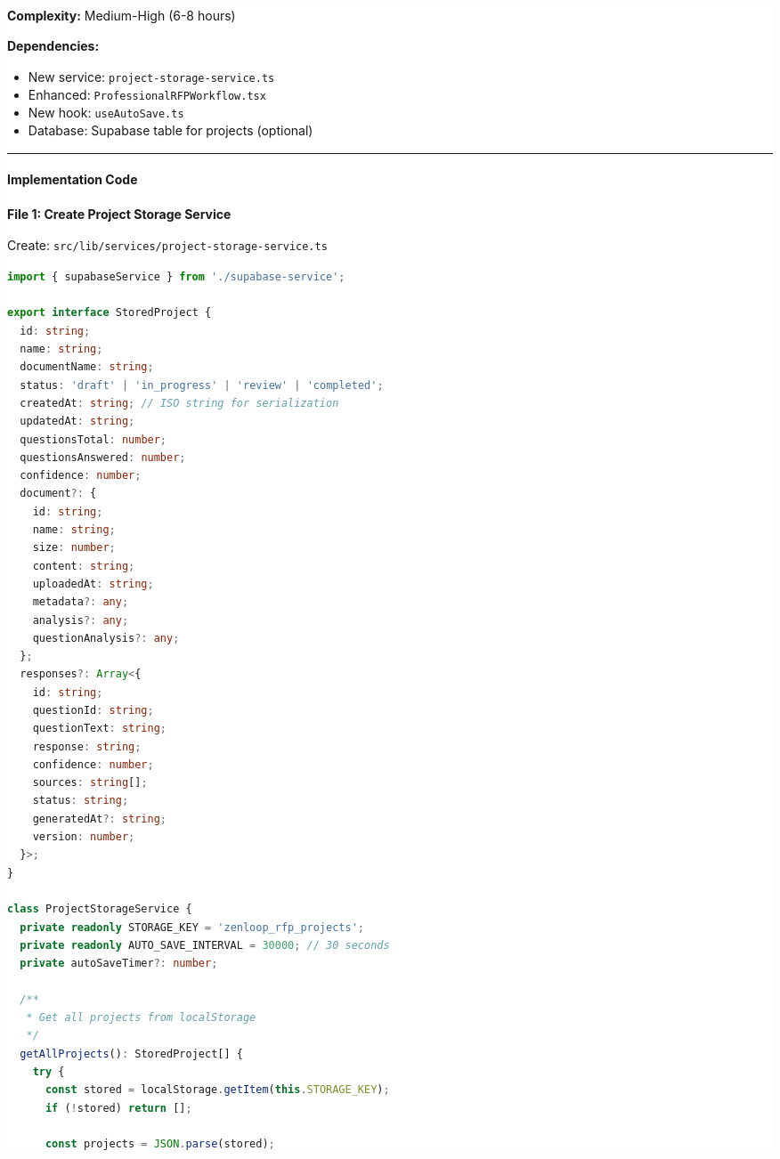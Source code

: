 **Complexity:** Medium-High (6-8 hours)

**Dependencies:**
- New service: `project-storage-service.ts`
- Enhanced: `ProfessionalRFPWorkflow.tsx`
- New hook: `useAutoSave.ts`
- Database: Supabase table for projects (optional)

---

#### Implementation Code

**File 1: Create Project Storage Service**

Create: `src/lib/services/project-storage-service.ts`

```typescript
import { supabaseService } from './supabase-service';

export interface StoredProject {
  id: string;
  name: string;
  documentName: string;
  status: 'draft' | 'in_progress' | 'review' | 'completed';
  createdAt: string; // ISO string for serialization
  updatedAt: string;
  questionsTotal: number;
  questionsAnswered: number;
  confidence: number;
  document?: {
    id: string;
    name: string;
    size: number;
    content: string;
    uploadedAt: string;
    metadata?: any;
    analysis?: any;
    questionAnalysis?: any;
  };
  responses?: Array<{
    id: string;
    questionId: string;
    questionText: string;
    response: string;
    confidence: number;
    sources: string[];
    status: string;
    generatedAt?: string;
    version: number;
  }>;
}

class ProjectStorageService {
  private readonly STORAGE_KEY = 'zenloop_rfp_projects';
  private readonly AUTO_SAVE_INTERVAL = 30000; // 30 seconds
  private autoSaveTimer?: number;

  /**
   * Get all projects from localStorage
   */
  getAllProjects(): StoredProject[] {
    try {
      const stored = localStorage.getItem(this.STORAGE_KEY);
      if (!stored) return [];

      const projects = JSON.parse(stored);
```